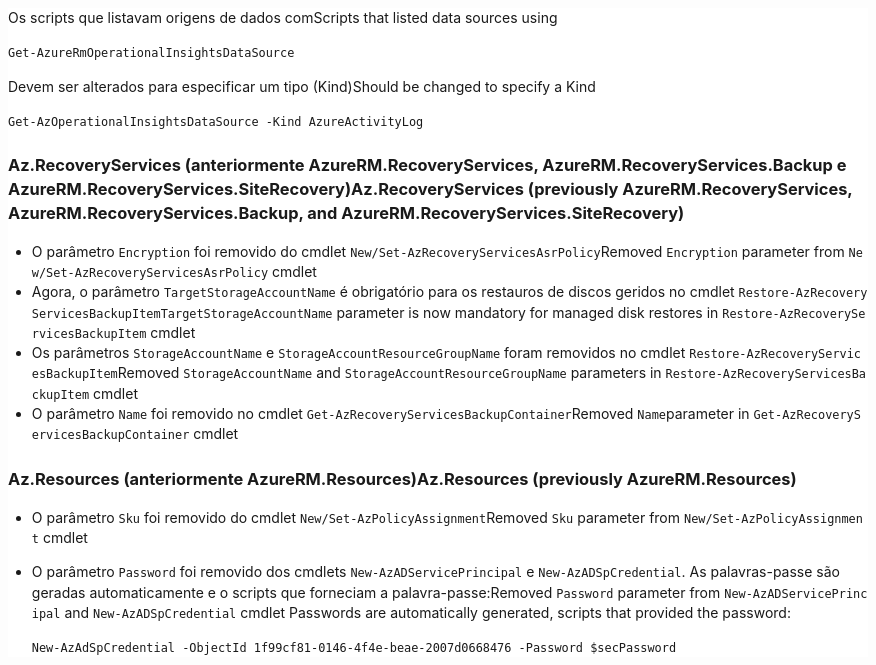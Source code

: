  <span data-ttu-id="8ec02-270">Os scripts que listavam origens de dados com</span><span class="sxs-lookup"><span data-stu-id="8ec02-270">Scripts that listed data sources using</span></span>
  ```azurepowershell-interactive
  Get-AzureRmOperationalInsightsDataSource
  ```

  <span data-ttu-id="8ec02-271">Devem ser alterados para especificar um tipo (Kind)</span><span class="sxs-lookup"><span data-stu-id="8ec02-271">Should be changed to specify a Kind</span></span>
  ```azurepowershell-interactive
  Get-AzOperationalInsightsDataSource -Kind AzureActivityLog
  ```

### <a name="azrecoveryservices-previously-azurermrecoveryservices-azurermrecoveryservicesbackup-and-azurermrecoveryservicessiterecovery"></a><span data-ttu-id="8ec02-272">Az.RecoveryServices (anteriormente AzureRM.RecoveryServices, AzureRM.RecoveryServices.Backup e AzureRM.RecoveryServices.SiteRecovery)</span><span class="sxs-lookup"><span data-stu-id="8ec02-272">Az.RecoveryServices (previously AzureRM.RecoveryServices, AzureRM.RecoveryServices.Backup, and AzureRM.RecoveryServices.SiteRecovery)</span></span>

- <span data-ttu-id="8ec02-273">O parâmetro `Encryption` foi removido do cmdlet `New/Set-AzRecoveryServicesAsrPolicy`</span><span class="sxs-lookup"><span data-stu-id="8ec02-273">Removed `Encryption` parameter from `New/Set-AzRecoveryServicesAsrPolicy` cmdlet</span></span>
- <span data-ttu-id="8ec02-274">Agora, o parâmetro `TargetStorageAccountName` é obrigatório para os restauros de discos geridos no cmdlet `Restore-AzRecoveryServicesBackupItem`</span><span class="sxs-lookup"><span data-stu-id="8ec02-274">`TargetStorageAccountName` parameter is now mandatory for managed disk restores in `Restore-AzRecoveryServicesBackupItem` cmdlet</span></span>
- <span data-ttu-id="8ec02-275">Os parâmetros `StorageAccountName` e `StorageAccountResourceGroupName` foram removidos no cmdlet `Restore-AzRecoveryServicesBackupItem`</span><span class="sxs-lookup"><span data-stu-id="8ec02-275">Removed `StorageAccountName` and `StorageAccountResourceGroupName` parameters in `Restore-AzRecoveryServicesBackupItem` cmdlet</span></span>
- <span data-ttu-id="8ec02-276">O parâmetro `Name` foi removido no cmdlet `Get-AzRecoveryServicesBackupContainer`</span><span class="sxs-lookup"><span data-stu-id="8ec02-276">Removed `Name`parameter in `Get-AzRecoveryServicesBackupContainer` cmdlet</span></span>

### <a name="azresources-previously-azurermresources"></a><span data-ttu-id="8ec02-277">Az.Resources (anteriormente AzureRM.Resources)</span><span class="sxs-lookup"><span data-stu-id="8ec02-277">Az.Resources (previously AzureRM.Resources)</span></span>

- <span data-ttu-id="8ec02-278">O parâmetro `Sku` foi removido do cmdlet `New/Set-AzPolicyAssignment`</span><span class="sxs-lookup"><span data-stu-id="8ec02-278">Removed `Sku` parameter from `New/Set-AzPolicyAssignment` cmdlet</span></span>
- <span data-ttu-id="8ec02-279">O parâmetro `Password` foi removido dos cmdlets `New-AzADServicePrincipal` e `New-AzADSpCredential`. As palavras-passe são geradas automaticamente e o scripts que forneciam a palavra-passe:</span><span class="sxs-lookup"><span data-stu-id="8ec02-279">Removed `Password` parameter from `New-AzADServicePrincipal` and `New-AzADSpCredential` cmdlet Passwords are automatically generated, scripts that provided the password:</span></span>

  ```azurepowershell-interactive
  New-AzAdSpCredential -ObjectId 1f99cf81-0146-4f4e-beae-2007d0668476 -Password $secPassword
  ```
